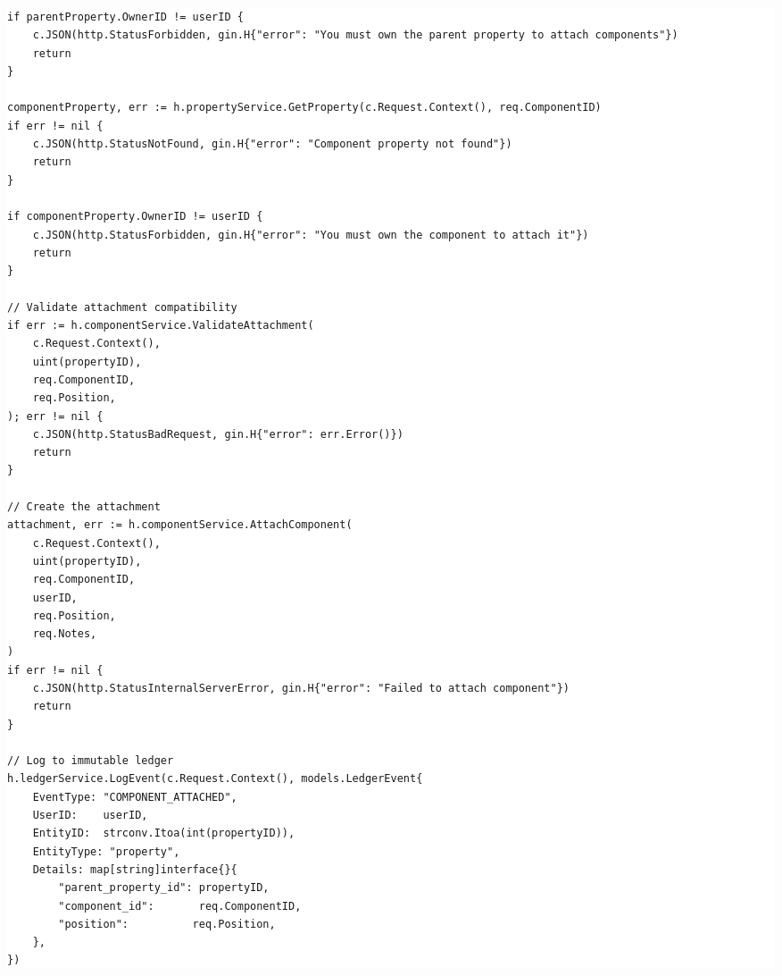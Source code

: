 	if parentProperty.OwnerID != userID {
		c.JSON(http.StatusForbidden, gin.H{"error": "You must own the parent property to attach components"})
		return
	}

	componentProperty, err := h.propertyService.GetProperty(c.Request.Context(), req.ComponentID)
	if err != nil {
		c.JSON(http.StatusNotFound, gin.H{"error": "Component property not found"})
		return
	}

	if componentProperty.OwnerID != userID {
		c.JSON(http.StatusForbidden, gin.H{"error": "You must own the component to attach it"})
		return
	}

	// Validate attachment compatibility
	if err := h.componentService.ValidateAttachment(
		c.Request.Context(),
		uint(propertyID),
		req.ComponentID,
		req.Position,
	); err != nil {
		c.JSON(http.StatusBadRequest, gin.H{"error": err.Error()})
		return
	}

	// Create the attachment
	attachment, err := h.componentService.AttachComponent(
		c.Request.Context(),
		uint(propertyID),
		req.ComponentID,
		userID,
		req.Position,
		req.Notes,
	)
	if err != nil {
		c.JSON(http.StatusInternalServerError, gin.H{"error": "Failed to attach component"})
		return
	}

	// Log to immutable ledger
	h.ledgerService.LogEvent(c.Request.Context(), models.LedgerEvent{
		EventType: "COMPONENT_ATTACHED",
		UserID:    userID,
		EntityID:  strconv.Itoa(int(propertyID)),
		EntityType: "property",
		Details: map[string]interface{}{
			"parent_property_id": propertyID,
			"component_id":       req.ComponentID,
			"position":          req.Position,
		},
	})
